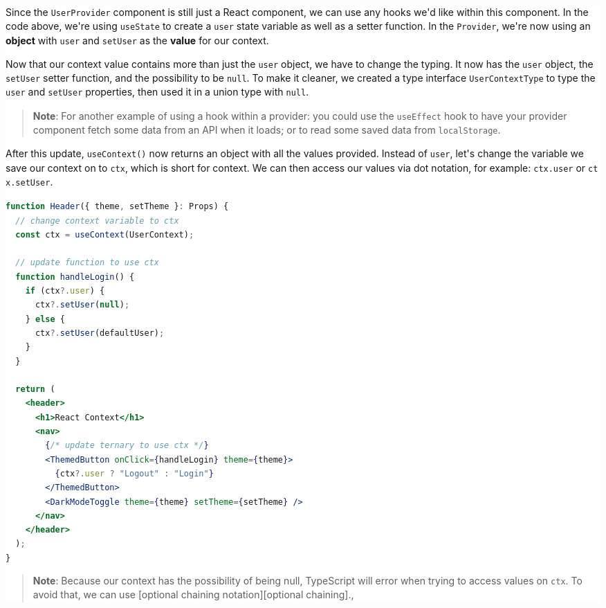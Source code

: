 Since the `UserProvider` component is still just a React component, we can use
any hooks we'd like within this component. In the code above, we're using
`useState` to create a `user` state variable as well as a setter function. In
the `Provider`, we're now using an **object** with `user` and `setUser` as the
**value** for our context.

Now that our context value contains more than just the `user` object, we have to
change the typing. It now has the `user` object, the `setUser` setter function,
and the possibility to be `null`. To make it cleaner, we created a type
interface `UserContextType` to type the `user` and `setUser` properties, then
used it in a union type with `null`.

> **Note**: For another example of using a hook within a provider: you could use
> the `useEffect` hook to have your provider component fetch some data from an
> API when it loads; or to read some saved data from `localStorage`.

After this update, `useContext()` now returns an object with all the values
provided. Instead of `user`, let's change the variable we save our context on to
`ctx`, which is short for context. We can then access our values via dot
notation, for example: `ctx.user` or `ctx.setUser`.

```jsx
function Header({ theme, setTheme }: Props) {
  // change context variable to ctx
  const ctx = useContext(UserContext);

  // update function to use ctx
  function handleLogin() {
    if (ctx?.user) {
      ctx?.setUser(null);
    } else {
      ctx?.setUser(defaultUser);
    }
  }

  return (
    <header>
      <h1>React Context</h1>
      <nav>
        {/* update ternary to use ctx */}
        <ThemedButton onClick={handleLogin} theme={theme}>
          {ctx?.user ? "Logout" : "Login"}
        </ThemedButton>
        <DarkModeToggle theme={theme} setTheme={setTheme} />
      </nav>
    </header>
  );
}
```

> **Note**: Because our context has the possibility of being null, TypeScript
> will error when trying to access values on `ctx`. To avoid that, we can use
> [optional chaining notation][optional chaining].,
